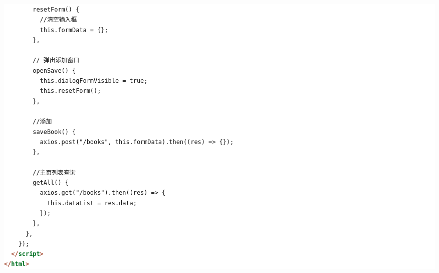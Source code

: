 ```html
        resetForm() {
          //清空输入框
          this.formData = {};
        },

        // 弹出添加窗口
        openSave() {
          this.dialogFormVisible = true;
          this.resetForm();
        },

        //添加
        saveBook() {
          axios.post("/books", this.formData).then((res) => {});
        },

        //主页列表查询
        getAll() {
          axios.get("/books").then((res) => {
            this.dataList = res.data;
          });
        },
      },
    });
  </script>
</html>
```

